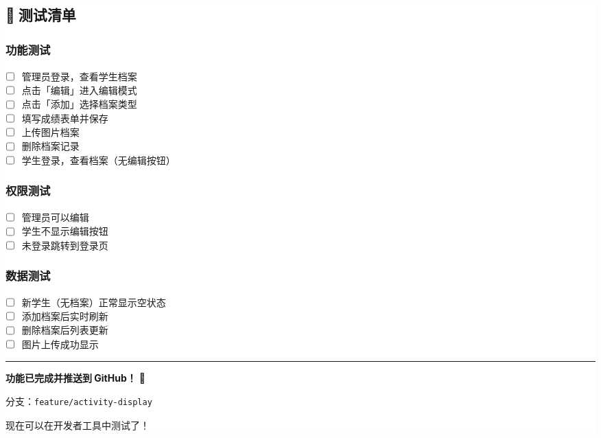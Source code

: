 
## 🎯 测试清单

### 功能测试
- [ ] 管理员登录，查看学生档案
- [ ] 点击「编辑」进入编辑模式
- [ ] 点击「添加」选择档案类型
- [ ] 填写成绩表单并保存
- [ ] 上传图片档案
- [ ] 删除档案记录
- [ ] 学生登录，查看档案（无编辑按钮）

### 权限测试
- [ ] 管理员可以编辑
- [ ] 学生不显示编辑按钮
- [ ] 未登录跳转到登录页

### 数据测试
- [ ] 新学生（无档案）正常显示空状态
- [ ] 添加档案后实时刷新
- [ ] 删除档案后列表更新
- [ ] 图片上传成功显示

---

**功能已完成并推送到 GitHub！** 🎉

分支：`feature/activity-display`

现在可以在开发者工具中测试了！

